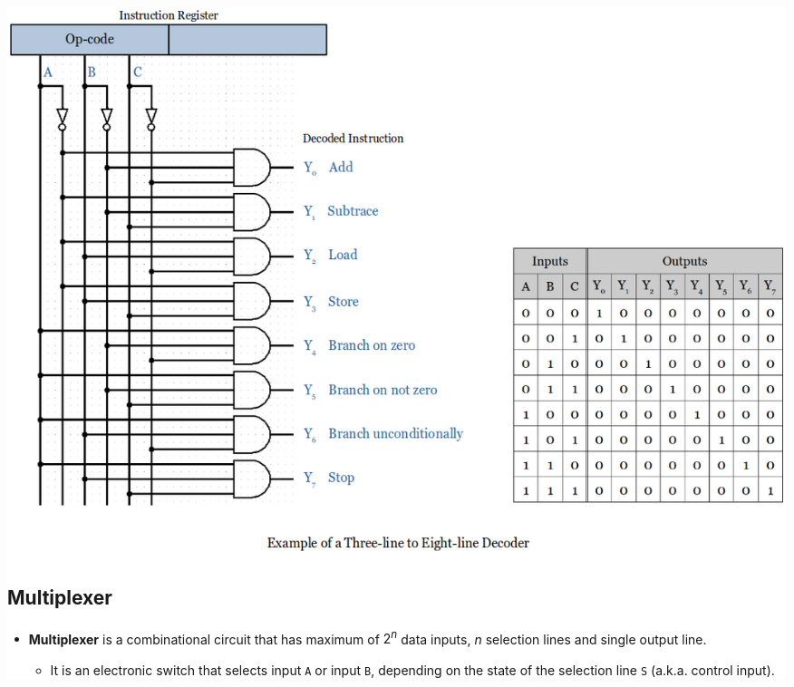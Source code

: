  <img src="./img/decoder.png" alt="decoder" width="950">






## Multiplexer

* **Multiplexer** is a combinational circuit that has maximum of $2^n$ data inputs, $n$ selection lines and single output line.

    - It is an electronic switch that selects input `A` or input `B`, depending on the state of the selection line `S` (a.k.a. control input). 

  

